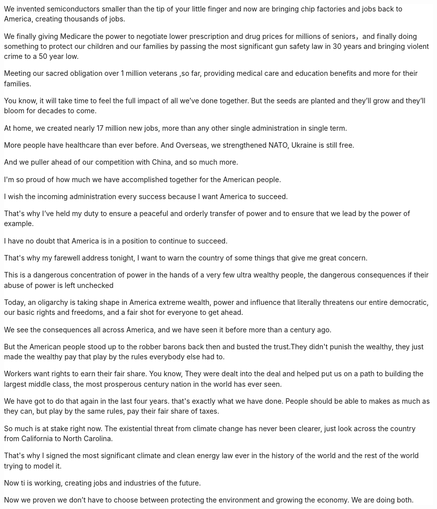 We invented semiconductors smaller than the tip of your little finger and now are bringing chip factories and jobs back to America, creating thousands of jobs.

We finally giving Medicare the power to negotiate lower prescription and drug prices for millions of seniors，and finally doing something to protect our children and our families by passing the most significant gun safety law in 30 years and bringing violent crime to a 50 year low.

Meeting our sacred obligation over 1 million veterans ,so far, providing medical care and education benefits and more for their families.

You know, it will take time to feel the full impact of all we’ve done together. But the seeds are planted and they’ll grow and they’ll bloom for decades to come.

At home, we created nearly 17 million new jobs, more than any other single administration in single term.

More people have healthcare than ever before. And Overseas, we strengthened NATO, Ukraine is still free.

And we puller ahead of our competition with China, and so much more.

I'm so proud of how much we have accomplished together for the American people.

I wish the incoming administration every success because I want America to succeed.

That's why I’ve held my duty to ensure a peaceful and orderly transfer of power and to ensure that we lead by the power of example.

I have no doubt that America is in a position to continue to succeed.

That's why my farewell address tonight, I want to warn the country of some things that give me great concern.

This is a dangerous concentration of power in the hands of a very few ultra wealthy people, the dangerous consequences if their abuse of power is left unchecked

Today, an oligarchy is taking shape in America extreme wealth, power and influence that literally threatens our entire democratic, our basic rights and freedoms, and a fair shot for everyone to get ahead.

We see the consequences all across America, and we have seen it before more than a century ago.

But the American people stood up to the robber barons back then and busted the trust.They didn't punish the wealthy, they just made the wealthy pay that play by the rules everybody else had to.

Workers want rights to earn their fair share. You know, They were dealt into the deal and helped put us on a path to building the largest middle class, the most prosperous century nation in the world has ever seen.

We have got to do that again in the last four years. that's exactly what we have done. People should be able to makes as much as they can, but play by the same rules, pay their fair share of taxes.

So much is at stake right now. The existential threat from climate change has never been clearer, just look across the country from California to North Carolina.

That's why I signed the most significant climate and clean energy law ever in the history of the world and the rest of the world trying to model it.

Now ti is working, creating jobs and industries of the future.

Now we proven we don’t have to choose between protecting the environment and growing the economy. We are doing both.
